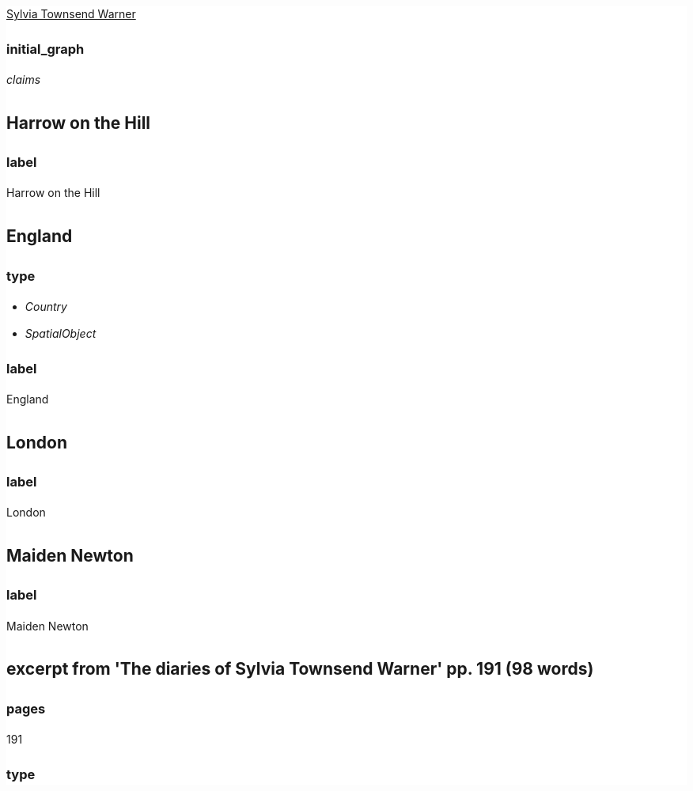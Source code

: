 
[Sylvia Townsend Warner](#Sylvia-Townsend-Warner)

### initial_graph


*claims*

## Harrow on the Hill

### label


Harrow on the Hill

## England

### type

 - *Country*

 - *SpatialObject*

### label


England

## London

### label


London

## Maiden Newton

### label


Maiden Newton

## excerpt from 'The diaries of Sylvia Townsend Warner' pp. 191 (98 words)

### pages


191

### type

